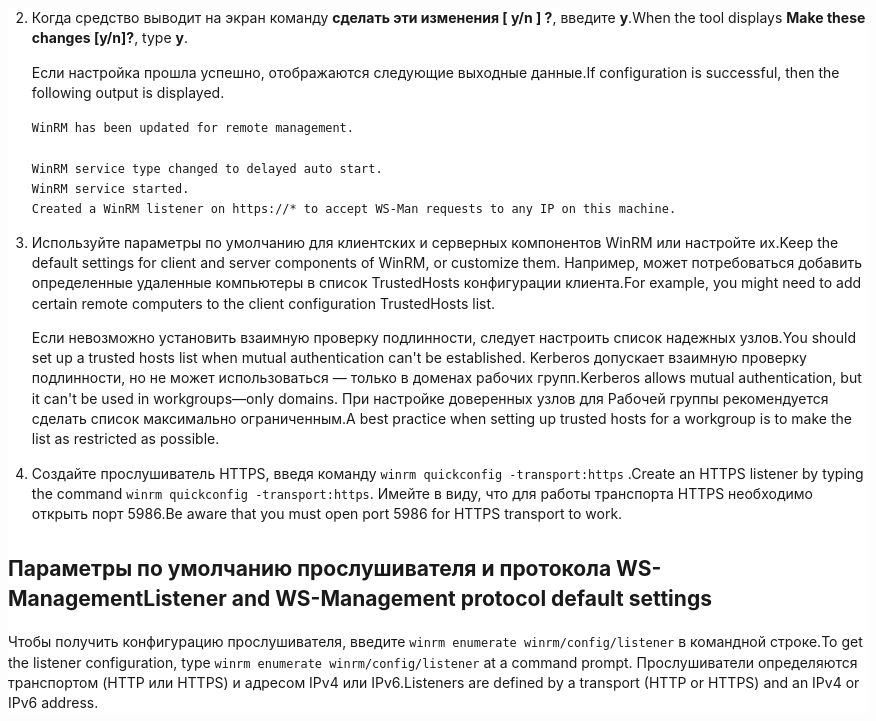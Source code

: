 2. <span data-ttu-id="a8d63-131">Когда средство выводит на экран команду **сделать эти изменения \[ y/n \] ?**, введите **y**.</span><span class="sxs-lookup"><span data-stu-id="a8d63-131">When the tool displays **Make these changes \[y/n\]?**, type **y**.</span></span>

   <span data-ttu-id="a8d63-132">Если настройка прошла успешно, отображаются следующие выходные данные.</span><span class="sxs-lookup"><span data-stu-id="a8d63-132">If configuration is successful, then the following output is displayed.</span></span>

   ``` syntax
   WinRM has been updated for remote management.

   WinRM service type changed to delayed auto start.
   WinRM service started.
   Created a WinRM listener on https://* to accept WS-Man requests to any IP on this machine.
   ```

3. <span data-ttu-id="a8d63-133">Используйте параметры по умолчанию для клиентских и серверных компонентов WinRM или настройте их.</span><span class="sxs-lookup"><span data-stu-id="a8d63-133">Keep the default settings for client and server components of WinRM, or customize them.</span></span> <span data-ttu-id="a8d63-134">Например, может потребоваться добавить определенные удаленные компьютеры в список TrustedHosts конфигурации клиента.</span><span class="sxs-lookup"><span data-stu-id="a8d63-134">For example, you might need to add certain remote computers to the client configuration TrustedHosts list.</span></span>

   <span data-ttu-id="a8d63-135">Если невозможно установить взаимную проверку подлинности, следует настроить список надежных узлов.</span><span class="sxs-lookup"><span data-stu-id="a8d63-135">You should set up a trusted hosts list when mutual authentication can't be established.</span></span> <span data-ttu-id="a8d63-136">Kerberos допускает взаимную проверку подлинности, но не может использоваться &mdash; только в доменах рабочих групп.</span><span class="sxs-lookup"><span data-stu-id="a8d63-136">Kerberos allows mutual authentication, but it can't be used in workgroups&mdash;only domains.</span></span> <span data-ttu-id="a8d63-137">При настройке доверенных узлов для Рабочей группы рекомендуется сделать список максимально ограниченным.</span><span class="sxs-lookup"><span data-stu-id="a8d63-137">A best practice when setting up trusted hosts for a workgroup is to make the list as restricted as possible.</span></span>

4. <span data-ttu-id="a8d63-138">Создайте прослушиватель HTTPS, введя команду `winrm quickconfig -transport:https` .</span><span class="sxs-lookup"><span data-stu-id="a8d63-138">Create an HTTPS listener by typing the command `winrm quickconfig -transport:https`.</span></span> <span data-ttu-id="a8d63-139">Имейте в виду, что для работы транспорта HTTPS необходимо открыть порт 5986.</span><span class="sxs-lookup"><span data-stu-id="a8d63-139">Be aware that you must open port 5986 for HTTPS transport to work.</span></span>

## <a name="listener-and-ws-management-protocol-default-settings"></a><span data-ttu-id="a8d63-140">Параметры по умолчанию прослушивателя и протокола WS-Management</span><span class="sxs-lookup"><span data-stu-id="a8d63-140">Listener and WS-Management protocol default settings</span></span>

<span data-ttu-id="a8d63-141">Чтобы получить конфигурацию прослушивателя, введите `winrm enumerate winrm/config/listener` в командной строке.</span><span class="sxs-lookup"><span data-stu-id="a8d63-141">To get the listener configuration, type `winrm enumerate winrm/config/listener` at a command prompt.</span></span> <span data-ttu-id="a8d63-142">Прослушиватели определяются транспортом (HTTP или HTTPS) и адресом IPv4 или IPv6.</span><span class="sxs-lookup"><span data-stu-id="a8d63-142">Listeners are defined by a transport (HTTP or HTTPS) and an IPv4 or IPv6 address.</span></span>
